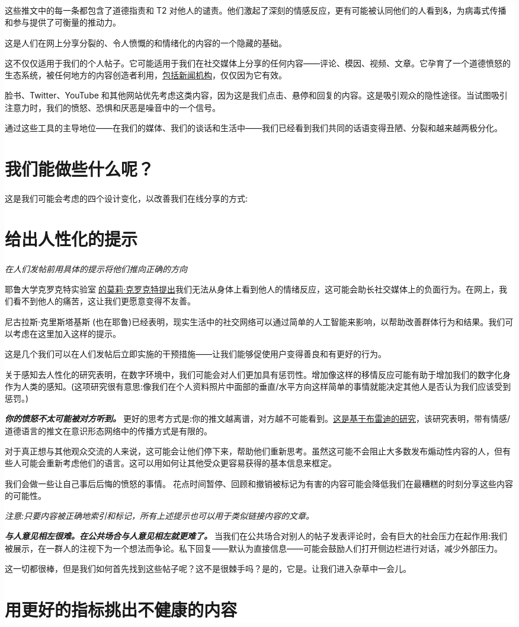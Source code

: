 这些推文中的每一条都包含了道德指责和 T2 对他人的谴责。他们激起了深刻的情感反应，更有可能被认同他们的人看到&，为病毒式传播和参与提供了可衡量的推动力。

这是人们在网上分享分裂的、令人愤慨的和情绪化的内容的一个隐藏的基础。

这不仅仅适用于我们的个人帖子。它可能适用于我们在社交媒体上分享的任何内容——评论、模因、视频、文章。它孕育了一个道德愤怒的生态系统，被任何地方的内容创造者利用，[包括新闻机构](/the-mission/the-enemy-in-our-feeds-e86511488de)，仅仅因为它有效。

脸书、Twitter、YouTube 和其他网站优先考虑这类内容，因为这是我们点击、悬停和回复的内容。这是吸引观众的隐性途径。当试图吸引注意力时，我们的愤怒、恐惧和厌恶是噪音中的一个信号。

通过这些工具的主导地位——在我们的媒体、我们的谈话和生活中——我们已经看到我们共同的话语变得丑陋、分裂和越来越两极分化。

# 我们能做些什么呢？

这是我们可能会考虑的四个设计变化，以改善我们在线分享的方式:



# 给出人性化的提示

*在人们发帖前用具体的提示将他们推向正确的方向*



耶鲁大学克罗克特实验室 [的莫莉·克罗克特提出](https://static1.squarespace.com/static/538ca3ade4b090f9ef331978/t/5a53c0d49140b7212c35b20e/1515438295247/Crockett_2017_NHB_Outrage.pdf)我们无法从身体上看到他人的情绪反应，这可能会助长社交媒体上的负面行为。在网上，我们看不到他人的痛苦，这让我们更愿意变得不友善。



尼古拉斯·克里斯塔基斯 (也在耶鲁)已经表明，现实生活中的社交网络可以通过简单的人工智能来影响，以帮助改善群体行为和结果。我们可以考虑在这里加入这样的提示。

这是几个我们可以在人们发帖后立即实施的干预措施——让我们能够促使用户变得善良和有更好的行为。



关于感知去人性化的研究表明，在数字环境中，我们可能会对人们更加具有惩罚性。增加像这样的移情反应可能有助于增加我们的数字化身作为人类的感知。(这项研究很有意思:像我们在个人资料照片中面部的垂直/水平方向这样简单的事情就能决定其他人是否认为我们应该受到惩罚。)



***你的愤怒不太可能被对方听到。*** 更好的思考方式是:你的推文越离谱，对方越不可能看到。[这是基于布雷迪的研究](https://drive.google.com/file/d/0B3NfwG0qz3qOaUl5bVZpQWRWc2c/view?usp=sharing)，该研究表明，带有情感/道德语言的推文在意识形态网络中的传播方式是有限的。

对于真正想与其他观众交流的人来说，这可能会让他们停下来，帮助他们重新思考。虽然这可能不会阻止大多数发布煽动性内容的人，但有些人可能会重新考虑他们的语言。这可以用如何让其他受众更容易获得的基本信息来框定。



我们会做一些让自己事后后悔的愤怒的事情。 花点时间暂停、回顾和撤销被标记为有害的内容可能会降低我们在最糟糕的时刻分享这些内容的可能性。

*注意:只要内容被正确地索引和标记，所有上述提示也可以用于类似链接内容的文章。*



***与人意见相左很难。在公共场合与人意见相左就更难了。*** 当我们在公共场合对别人的帖子发表评论时，会有巨大的社会压力在起作用:我们被展示，在一群人的注视下为一个想法而争论。私下回复——默认为直接信息——可能会鼓励人们打开侧边栏进行对话，减少外部压力。

这一切都很棒，但是我们如何首先找到这些帖子呢？这不是很棘手吗？是的，它是。让我们进入杂草中一会儿。



# 用更好的指标挑出不健康的内容

